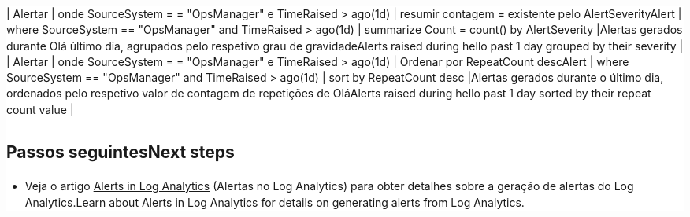 | <span data-ttu-id="5557f-251">Alertar &#124; onde SourceSystem = = "OpsManager" e TimeRaised > ago(1d) &#124; resumir contagem = existente pelo AlertSeverity</span><span class="sxs-lookup"><span data-stu-id="5557f-251">Alert &#124; where SourceSystem == "OpsManager" and TimeRaised > ago(1d) &#124; summarize Count = count() by AlertSeverity</span></span> |<span data-ttu-id="5557f-252">Alertas gerados durante Olá último dia, agrupados pelo respetivo grau de gravidade</span><span class="sxs-lookup"><span data-stu-id="5557f-252">Alerts raised during hello past 1 day grouped by their severity</span></span> |
| <span data-ttu-id="5557f-253">Alertar &#124; onde SourceSystem = = "OpsManager" e TimeRaised > ago(1d) &#124; Ordenar por RepeatCount desc</span><span class="sxs-lookup"><span data-stu-id="5557f-253">Alert &#124; where SourceSystem == "OpsManager" and TimeRaised > ago(1d) &#124; sort by RepeatCount desc</span></span> |<span data-ttu-id="5557f-254">Alertas gerados durante o último dia, ordenados pelo respetivo valor de contagem de repetições de Olá</span><span class="sxs-lookup"><span data-stu-id="5557f-254">Alerts raised during hello past 1 day sorted by their repeat count value</span></span> |


## <a name="next-steps"></a><span data-ttu-id="5557f-255">Passos seguintes</span><span class="sxs-lookup"><span data-stu-id="5557f-255">Next steps</span></span>
* <span data-ttu-id="5557f-256">Veja o artigo [Alerts in Log Analytics](log-analytics-alerts.md) (Alertas no Log Analytics) para obter detalhes sobre a geração de alertas do Log Analytics.</span><span class="sxs-lookup"><span data-stu-id="5557f-256">Learn about [Alerts in Log Analytics](log-analytics-alerts.md) for details on generating alerts from Log Analytics.</span></span>
